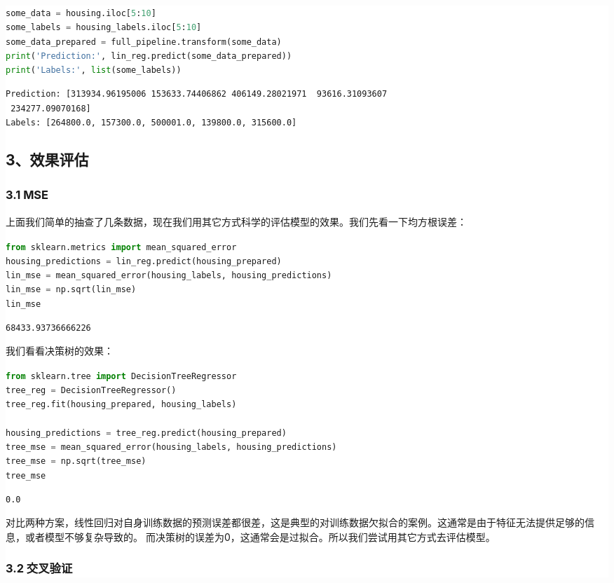 
```python
some_data = housing.iloc[5:10]
some_labels = housing_labels.iloc[5:10]
some_data_prepared = full_pipeline.transform(some_data)
print('Prediction:', lin_reg.predict(some_data_prepared))
print('Labels:', list(some_labels))
```

    Prediction: [313934.96195006 153633.74406862 406149.28021971  93616.31093607
     234277.09070168]
    Labels: [264800.0, 157300.0, 500001.0, 139800.0, 315600.0]


## 3、效果评估

### 3.1 MSE
上面我们简单的抽查了几条数据，现在我们用其它方式科学的评估模型的效果。我们先看一下均方根误差：


```python
from sklearn.metrics import mean_squared_error
housing_predictions = lin_reg.predict(housing_prepared)
lin_mse = mean_squared_error(housing_labels, housing_predictions)
lin_mse = np.sqrt(lin_mse)
lin_mse
```




    68433.93736666226



我们看看决策树的效果：


```python
from sklearn.tree import DecisionTreeRegressor
tree_reg = DecisionTreeRegressor()
tree_reg.fit(housing_prepared, housing_labels)

housing_predictions = tree_reg.predict(housing_prepared)
tree_mse = mean_squared_error(housing_labels, housing_predictions)
tree_mse = np.sqrt(tree_mse)
tree_mse
```




    0.0



对比两种方案，线性回归对自身训练数据的预测误差都很差，这是典型的对训练数据欠拟合的案例。这通常是由于特征无法提供足够的信息，或者模型不够复杂导致的。
而决策树的误差为0，这通常会是过拟合。所以我们尝试用其它方式去评估模型。

### 3.2 交叉验证
